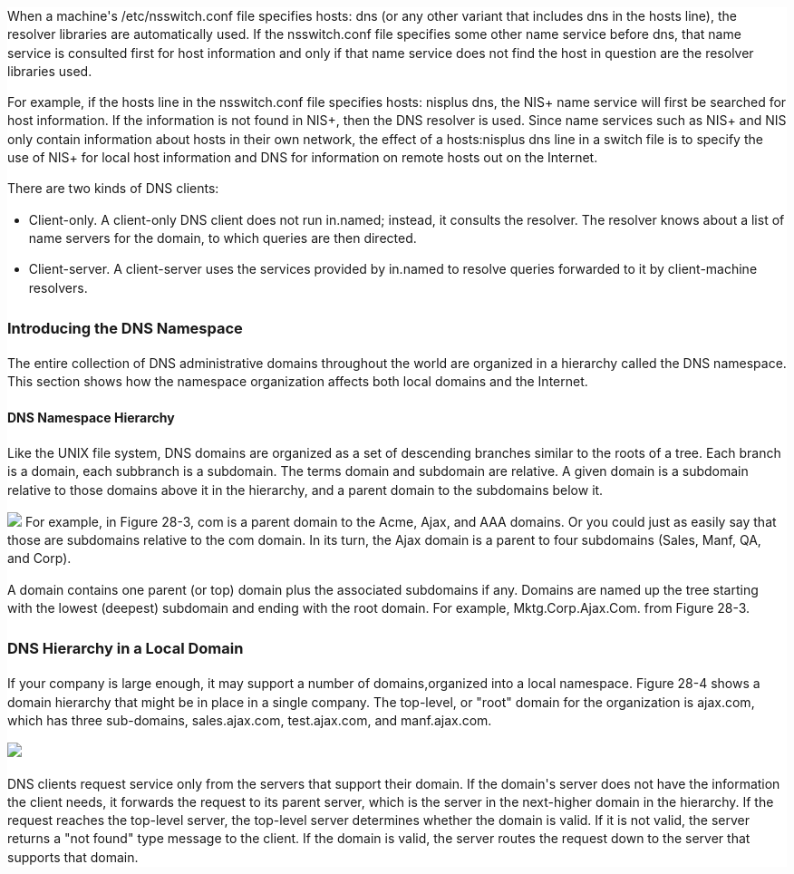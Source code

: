 When a machine's /etc/nsswitch.conf file specifies hosts: dns (or any other variant that includes dns in the hosts line), the resolver libraries are automatically used. If the nsswitch.conf file specifies some other name service before dns, that name service is consulted first for host information and only if that name service does not find the host in question are the resolver libraries used.

For example, if the hosts line in the nsswitch.conf file specifies hosts: nisplus dns, the NIS+ name service will first be searched for host information. If the information is not found in NIS+, then the DNS resolver is used. Since name services such as NIS+ and NIS only contain information about hosts in their own network, the effect of a hosts:nisplus dns line in a switch file is to specify the use of NIS+ for local host information and DNS for information on remote hosts out on the Internet.

There are two kinds of DNS clients:

+ Client-only. A client-only DNS client does not run in.named; instead, it consults the resolver. The resolver knows about a list of name servers for the domain, to which queries are then directed.

+ Client-server. A client-server uses the services provided by in.named to resolve queries forwarded to it by client-machine resolvers.

### Introducing the DNS Namespace

The entire collection of DNS administrative domains throughout the world are organized in a hierarchy called the DNS namespace. This section shows how the namespace organization affects both local domains and the Internet.

#### DNS Namespace Hierarchy

Like the UNIX file system, DNS domains are organized as a set of descending branches similar to the roots of a tree. Each branch is a domain, each subbranch is a subdomain. The terms domain and subdomain are relative. A given domain is a subdomain relative to those domains above it in the hierarchy, and a parent domain to the subdomains below it.

![](https://docs.oracle.com/cd/E19455-01/806-1387/images/ad1intro.fig2386.epsi.gif)
For example, in Figure 28-3, com is a parent domain to the Acme, Ajax, and AAA domains. Or you could just as easily say that those are subdomains relative to the com domain. In its turn, the Ajax domain is a parent to four subdomains (Sales, Manf, QA, and Corp).

A domain contains one parent (or top) domain plus the associated subdomains if any. Domains are named up the tree starting with the lowest (deepest) subdomain and ending with the root domain. For example, Mktg.Corp.Ajax.Com. from Figure 28-3.

### DNS Hierarchy in a Local Domain

If your company is large enough, it may support a number of domains,organized into a local namespace. Figure 28-4 shows a domain hierarchy that might be in place in a single company. The top-level, or "root" domain for the organization is ajax.com, which has three sub-domains, sales.ajax.com, test.ajax.com, and manf.ajax.com.

![](https://docs.oracle.com/cd/E19455-01/806-1387/images/ad1intro.fig2387.epsi.gif)

DNS clients request service only from the servers that support their domain. If the domain's server does not have the information the client needs, it forwards the request to its parent server, which is the server in the next-higher domain in the hierarchy. If the request reaches the top-level server, the top-level server determines whether the domain is valid. If it is not valid, the server returns a "not found" type message to the client. If the domain is valid, the server routes the request down to the server that supports that domain.
